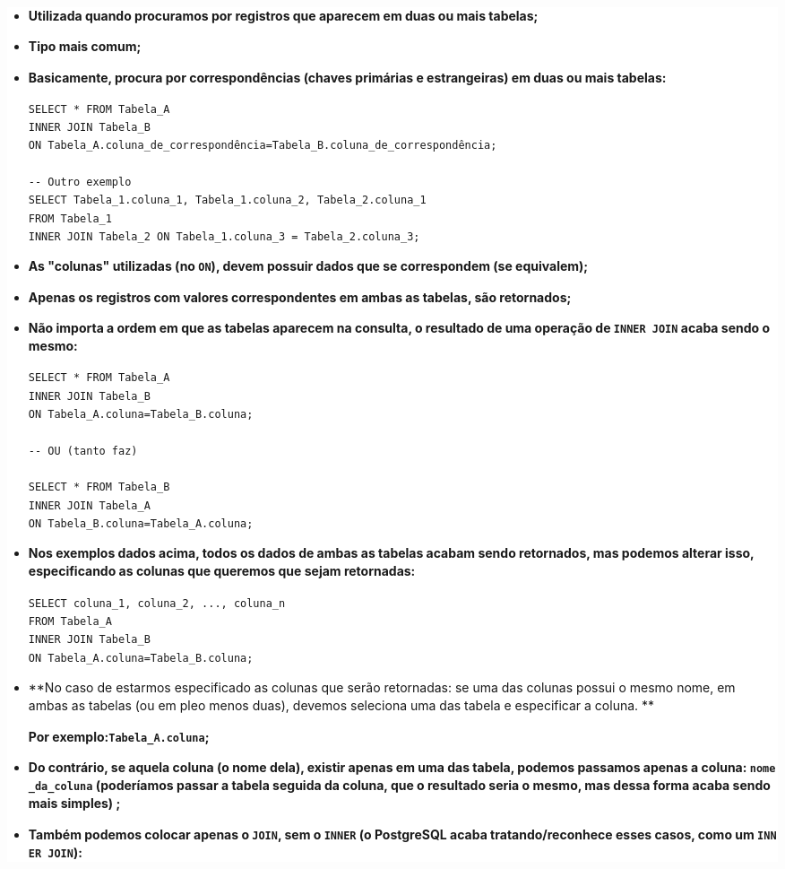 - **Utilizada quando procuramos por registros que aparecem em duas ou mais tabelas;**

- **Tipo mais comum;**

- **Basicamente, procura por correspondências (chaves primárias e estrangeiras) em duas ou mais tabelas:**

  ```postgresql
  SELECT * FROM Tabela_A
  INNER JOIN Tabela_B
  ON Tabela_A.coluna_de_correspondência=Tabela_B.coluna_de_correspondência;
  
  -- Outro exemplo
  SELECT Tabela_1.coluna_1, Tabela_1.coluna_2, Tabela_2.coluna_1
  FROM Tabela_1
  INNER JOIN Tabela_2 ON Tabela_1.coluna_3 = Tabela_2.coluna_3;
  ```

- **As "colunas" utilizadas (no `ON`), devem possuir dados  que se correspondem (se equivalem);**

- **Apenas os registros com valores correspondentes em ambas as tabelas, são retornados;**

- **Não importa a ordem em que as tabelas aparecem na consulta, o resultado de uma operação de `INNER JOIN` acaba sendo o mesmo:**

  ```postgresql
  SELECT * FROM Tabela_A
  INNER JOIN Tabela_B
  ON Tabela_A.coluna=Tabela_B.coluna;
  
  -- OU (tanto faz)
  
  SELECT * FROM Tabela_B
  INNER JOIN Tabela_A
  ON Tabela_B.coluna=Tabela_A.coluna;
  ```

- **Nos exemplos dados acima, todos os dados de ambas as tabelas acabam sendo retornados, mas podemos alterar isso, especificando as colunas que queremos que sejam retornadas:**

  ```postgresql
  SELECT coluna_1, coluna_2, ..., coluna_n
  FROM Tabela_A
  INNER JOIN Tabela_B
  ON Tabela_A.coluna=Tabela_B.coluna;
  ```

- **No caso de estarmos especificado as colunas que serão retornadas: se uma das colunas possui o mesmo nome, em ambas as tabelas (ou em pleo menos duas), devemos seleciona uma das tabela e especificar a coluna. **

  **Por exemplo:`Tabela_A.coluna`;**

- **Do contrário, se aquela coluna (o nome dela), existir apenas em uma das tabela, podemos passamos apenas a coluna: `nome_da_coluna` (poderíamos passar a tabela seguida da coluna, que o resultado seria o mesmo, mas dessa forma acaba sendo mais simples) ;**

- **Também podemos colocar apenas o `JOIN`, sem o `INNER` (o PostgreSQL acaba tratando/reconhece esses casos, como um `INNER JOIN`):**
